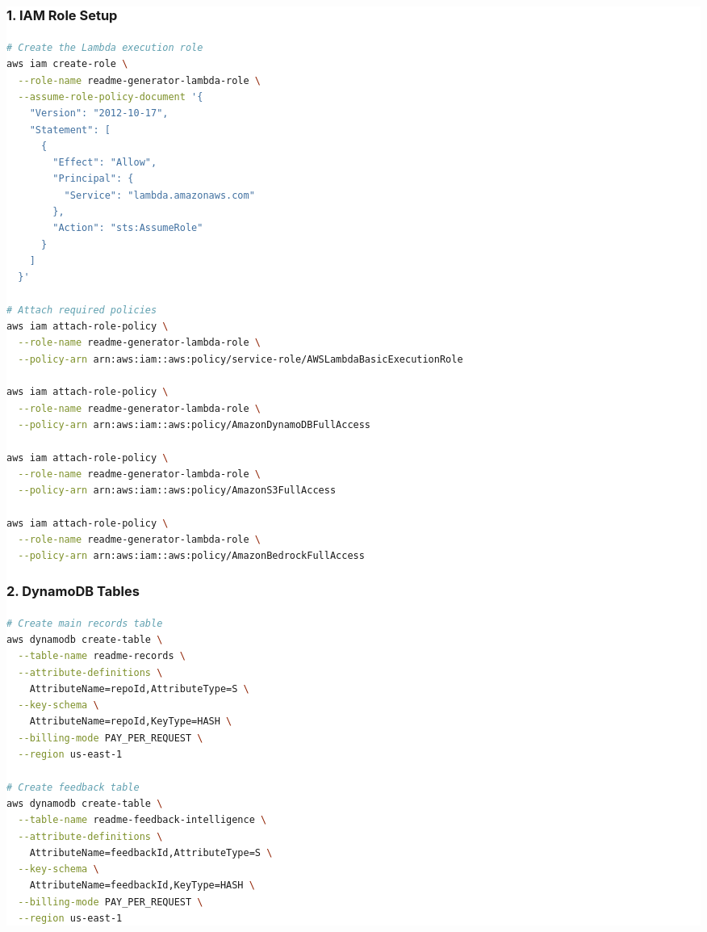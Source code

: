 ### **1. IAM Role Setup**

```bash
# Create the Lambda execution role
aws iam create-role \
  --role-name readme-generator-lambda-role \
  --assume-role-policy-document '{
    "Version": "2012-10-17",
    "Statement": [
      {
        "Effect": "Allow",
        "Principal": {
          "Service": "lambda.amazonaws.com"
        },
        "Action": "sts:AssumeRole"
      }
    ]
  }'

# Attach required policies
aws iam attach-role-policy \
  --role-name readme-generator-lambda-role \
  --policy-arn arn:aws:iam::aws:policy/service-role/AWSLambdaBasicExecutionRole

aws iam attach-role-policy \
  --role-name readme-generator-lambda-role \
  --policy-arn arn:aws:iam::aws:policy/AmazonDynamoDBFullAccess

aws iam attach-role-policy \
  --role-name readme-generator-lambda-role \
  --policy-arn arn:aws:iam::aws:policy/AmazonS3FullAccess

aws iam attach-role-policy \
  --role-name readme-generator-lambda-role \
  --policy-arn arn:aws:iam::aws:policy/AmazonBedrockFullAccess
```

### **2. DynamoDB Tables**

```bash
# Create main records table
aws dynamodb create-table \
  --table-name readme-records \
  --attribute-definitions \
    AttributeName=repoId,AttributeType=S \
  --key-schema \
    AttributeName=repoId,KeyType=HASH \
  --billing-mode PAY_PER_REQUEST \
  --region us-east-1

# Create feedback table
aws dynamodb create-table \
  --table-name readme-feedback-intelligence \
  --attribute-definitions \
    AttributeName=feedbackId,AttributeType=S \
  --key-schema \
    AttributeName=feedbackId,KeyType=HASH \
  --billing-mode PAY_PER_REQUEST \
  --region us-east-1
```
